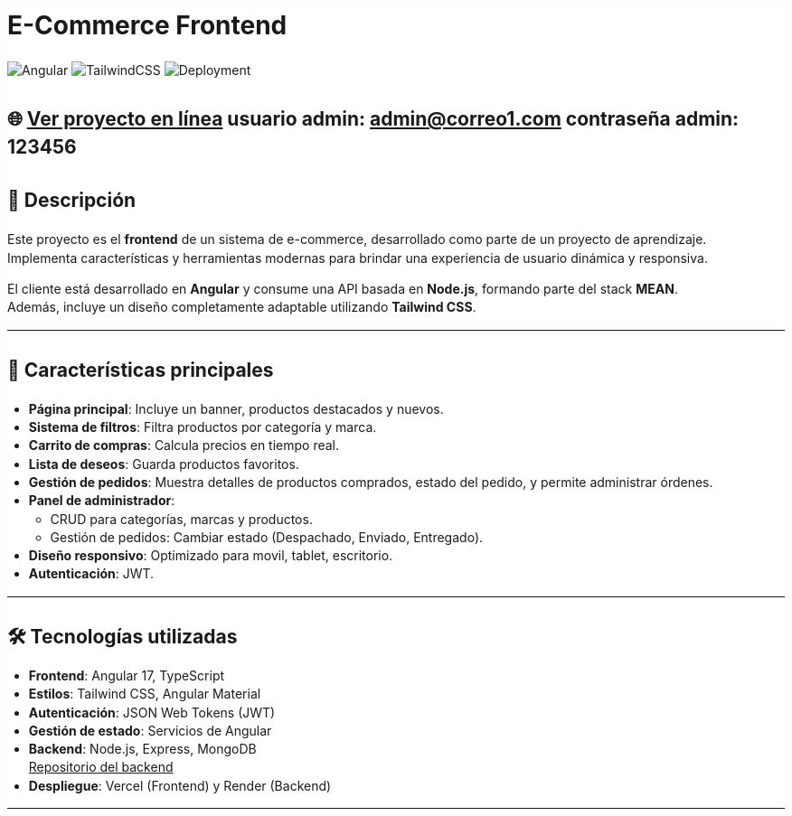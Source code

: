 # E-Commerce Frontend

![Angular](https://img.shields.io/badge/Angular-v17-red) 
![TailwindCSS](https://img.shields.io/badge/TailwindCSS-v3-blue) 
![Deployment](https://img.shields.io/badge/Deployed%20on-Vercel-03C988)

🌐 [Ver proyecto en línea](https://e-commerce-frontend-teal-one.vercel.app/)
usuario admin: admin@correo1.com
contraseña admin: 123456
---

## 📖 Descripción

Este proyecto es el **frontend** de un sistema de e-commerce, desarrollado como parte de un proyecto de aprendizaje.  
Implementa características y herramientas modernas para brindar una experiencia de usuario dinámica y responsiva.  

El cliente está desarrollado en **Angular** y consume una API basada en **Node.js**, formando parte del stack **MEAN**.  
Además, incluye un diseño completamente adaptable utilizando **Tailwind CSS**.

---

## 🎯 Características principales

- **Página principal**: Incluye un banner, productos destacados y nuevos.
- **Sistema de filtros**: Filtra productos por categoría y marca.
- **Carrito de compras**: Calcula precios en tiempo real.
- **Lista de deseos**: Guarda productos favoritos.
- **Gestión de pedidos**: Muestra detalles de productos comprados, estado del pedido, y permite administrar órdenes.
- **Panel de administrador**:
  - CRUD para categorías, marcas y productos.
  - Gestión de pedidos: Cambiar estado (Despachado, Enviado, Entregado).
- **Diseño responsivo**: Optimizado para movil, tablet, escritorio.
- **Autenticación**: JWT.

---

## 🛠️ Tecnologías utilizadas

- **Frontend**: Angular 17, TypeScript
- **Estilos**: Tailwind CSS, Angular Material
- **Autenticación**: JSON Web Tokens (JWT)
- **Gestión de estado**: Servicios de Angular
- **Backend**: Node.js, Express, MongoDB  
  [Repositorio del backend](https://github.com/R3dgrave/E-Commerce-Backend)
- **Despliegue**: Vercel (Frontend) y Render (Backend)

---